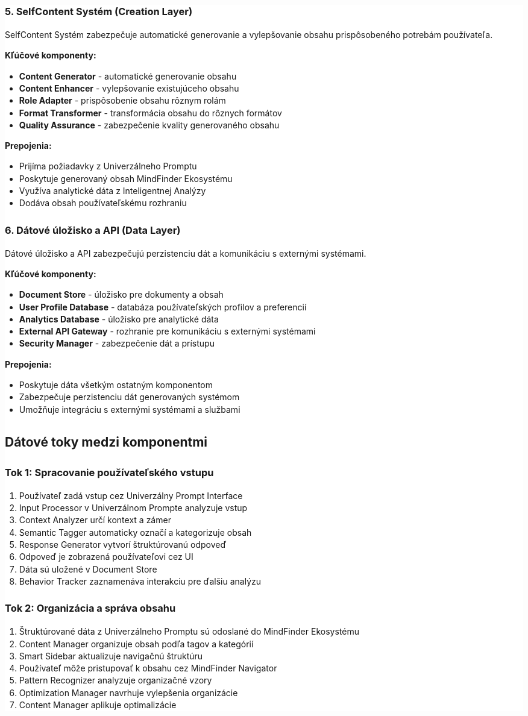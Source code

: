 ### 5. SelfContent Systém (Creation Layer)

SelfContent Systém zabezpečuje automatické generovanie a vylepšovanie obsahu prispôsobeného potrebám používateľa.

**Kľúčové komponenty:**
- **Content Generator** - automatické generovanie obsahu
- **Content Enhancer** - vylepšovanie existujúceho obsahu
- **Role Adapter** - prispôsobenie obsahu rôznym rolám
- **Format Transformer** - transformácia obsahu do rôznych formátov
- **Quality Assurance** - zabezpečenie kvality generovaného obsahu

**Prepojenia:**
- Prijíma požiadavky z Univerzálneho Promptu
- Poskytuje generovaný obsah MindFinder Ekosystému
- Využíva analytické dáta z Inteligentnej Analýzy
- Dodáva obsah používateľskému rozhraniu

### 6. Dátové úložisko a API (Data Layer)

Dátové úložisko a API zabezpečujú perzistenciu dát a komunikáciu s externými systémami.

**Kľúčové komponenty:**
- **Document Store** - úložisko pre dokumenty a obsah
- **User Profile Database** - databáza používateľských profilov a preferencií
- **Analytics Database** - úložisko pre analytické dáta
- **External API Gateway** - rozhranie pre komunikáciu s externými systémami
- **Security Manager** - zabezpečenie dát a prístupu

**Prepojenia:**
- Poskytuje dáta všetkým ostatným komponentom
- Zabezpečuje perzistenciu dát generovaných systémom
- Umožňuje integráciu s externými systémami a službami

## Dátové toky medzi komponentmi

### Tok 1: Spracovanie používateľského vstupu
1. Používateľ zadá vstup cez Univerzálny Prompt Interface
2. Input Processor v Univerzálnom Prompte analyzuje vstup
3. Context Analyzer určí kontext a zámer
4. Semantic Tagger automaticky označí a kategorizuje obsah
5. Response Generator vytvorí štruktúrovanú odpoveď
6. Odpoveď je zobrazená používateľovi cez UI
7. Dáta sú uložené v Document Store
8. Behavior Tracker zaznamenáva interakciu pre ďalšiu analýzu

### Tok 2: Organizácia a správa obsahu
1. Štruktúrované dáta z Univerzálneho Promptu sú odoslané do MindFinder Ekosystému
2. Content Manager organizuje obsah podľa tagov a kategórií
3. Smart Sidebar aktualizuje navigačnú štruktúru
4. Používateľ môže pristupovať k obsahu cez MindFinder Navigator
5. Pattern Recognizer analyzuje organizačné vzory
6. Optimization Manager navrhuje vylepšenia organizácie
7. Content Manager aplikuje optimalizácie
